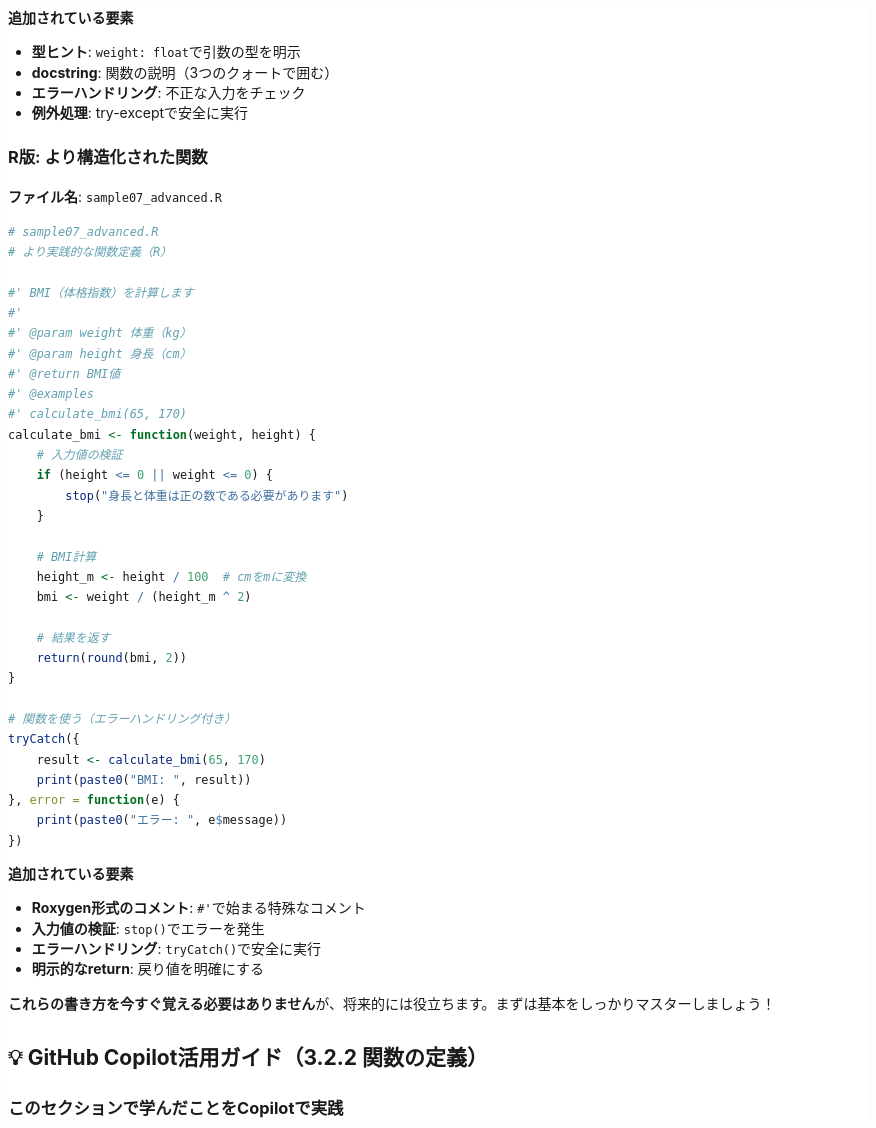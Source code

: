 **追加されている要素**
- **型ヒント**: `weight: float`で引数の型を明示
- **docstring**: 関数の説明（3つのクォートで囲む）
- **エラーハンドリング**: 不正な入力をチェック
- **例外処理**: try-exceptで安全に実行

### R版: より構造化された関数

**ファイル名**: `sample07_advanced.R`

```r
# sample07_advanced.R
# より実践的な関数定義（R）

#' BMI（体格指数）を計算します
#'
#' @param weight 体重（kg）
#' @param height 身長（cm）
#' @return BMI値
#' @examples
#' calculate_bmi(65, 170)
calculate_bmi <- function(weight, height) {
    # 入力値の検証
    if (height <= 0 || weight <= 0) {
        stop("身長と体重は正の数である必要があります")
    }
    
    # BMI計算
    height_m <- height / 100  # cmをmに変換
    bmi <- weight / (height_m ^ 2)
    
    # 結果を返す
    return(round(bmi, 2))
}

# 関数を使う（エラーハンドリング付き）
tryCatch({
    result <- calculate_bmi(65, 170)
    print(paste0("BMI: ", result))
}, error = function(e) {
    print(paste0("エラー: ", e$message))
})
```

**追加されている要素**
- **Roxygen形式のコメント**: `#'`で始まる特殊なコメント
- **入力値の検証**: `stop()`でエラーを発生
- **エラーハンドリング**: `tryCatch()`で安全に実行
- **明示的なreturn**: 戻り値を明確にする

**これらの書き方を今すぐ覚える必要はありません**が、将来的には役立ちます。まずは基本をしっかりマスターしましょう！

## 💡 GitHub Copilot活用ガイド（3.2.2 関数の定義）
### このセクションで学んだことをCopilotで実践
